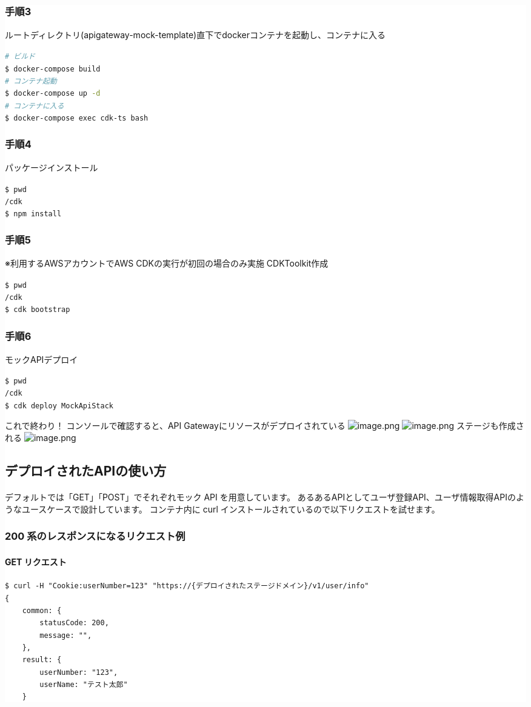 
### 手順3
ルートディレクトリ(apigateway-mock-template)直下でdockerコンテナを起動し、コンテナに入る
```bash
# ビルド
$ docker-compose build
# コンテナ起動
$ docker-compose up -d
# コンテナに入る
$ docker-compose exec cdk-ts bash
```

### 手順4
パッケージインストール
```bash
$ pwd
/cdk
$ npm install
```

### 手順5
※利用するAWSアカウントでAWS CDKの実行が初回の場合のみ実施
CDKToolkit作成
```bash
$ pwd
/cdk
$ cdk bootstrap
```

### 手順6
モックAPIデプロイ
```bash
$ pwd
/cdk
$ cdk deploy MockApiStack
```

これで終わり！
コンソールで確認すると、API Gatewayにリソースがデプロイされている
![image.png](https://qiita-image-store.s3.ap-northeast-1.amazonaws.com/0/3684881/4bf93753-61f5-4d91-8f8c-4667120742d5.png)
![image.png](https://qiita-image-store.s3.ap-northeast-1.amazonaws.com/0/3684881/9bce5775-2e7f-4c59-bb17-6b037cda42f7.png)
ステージも作成される
![image.png](https://qiita-image-store.s3.ap-northeast-1.amazonaws.com/0/3684881/063a0d3c-ce74-4fca-8ff8-88b717c74dab.png)

## デプロイされたAPIの使い方
デフォルトでは「GET」「POST」でそれぞれモック API を用意しています。
あるあるAPIとしてユーザ登録API、ユーザ情報取得APIのようなユースケースで設計しています。
コンテナ内に curl インストールされているので以下リクエストを試せます。

### 200 系のレスポンスになるリクエスト例
#### GET リクエスト
```
$ curl -H "Cookie:userNumber=123" "https://{デプロイされたステージドメイン}/v1/user/info"
{
    common: {
        statusCode: 200,
        message: "",
    },
    result: {
        userNumber: "123",
        userName: "テスト太郎"
    }
```